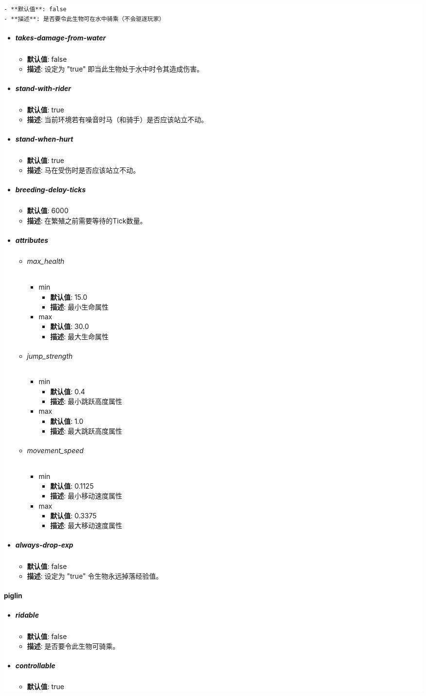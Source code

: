     - **默认值**: false
    - **描述**: 是否要令此生物可在水中骑乘（不会驱逐玩家）
* ##### takes-damage-from-water
    - **默认值**: false
    - **描述**: 设定为 "true" 即当此生物处于水中时令其造成伤害。
* ##### stand-with-rider
    - **默认值**: true
    - **描述**: 当前环境若有噪音时马（和骑手）是否应该站立不动。
* ##### stand-when-hurt
    - **默认值**: true
    - **描述**: 马在受伤时是否应该站立不动。
* ##### breeding-delay-ticks
    - **默认值**: 6000
    - **描述**: 在繁殖之前需要等待的Tick数量。
* ##### attributes
    * ###### max_health
        * min
            - **默认值**: 15.0
            - **描述**: 最小生命属性
        * max
            - **默认值**: 30.0
            - **描述**: 最大生命属性
    * ###### jump_strength
        * min
            - **默认值**: 0.4
            - **描述**: 最小跳跃高度属性
        * max
            - **默认值**: 1.0
            - **描述**: 最大跳跃高度属性
    * ###### movement_speed
        * min
            - **默认值**: 0.1125
            - **描述**: 最小移动速度属性
        * max
            - **默认值**: 0.3375
            - **描述**: 最大移动速度属性
* ##### always-drop-exp
    - **默认值**: false
    - **描述**: 设定为 "true" 令生物永远掉落经验值。
#### piglin
* ##### ridable
    - **默认值**: false
    - **描述**: 是否要令此生物可骑乘。
* ##### controllable
    - **默认值**: true
